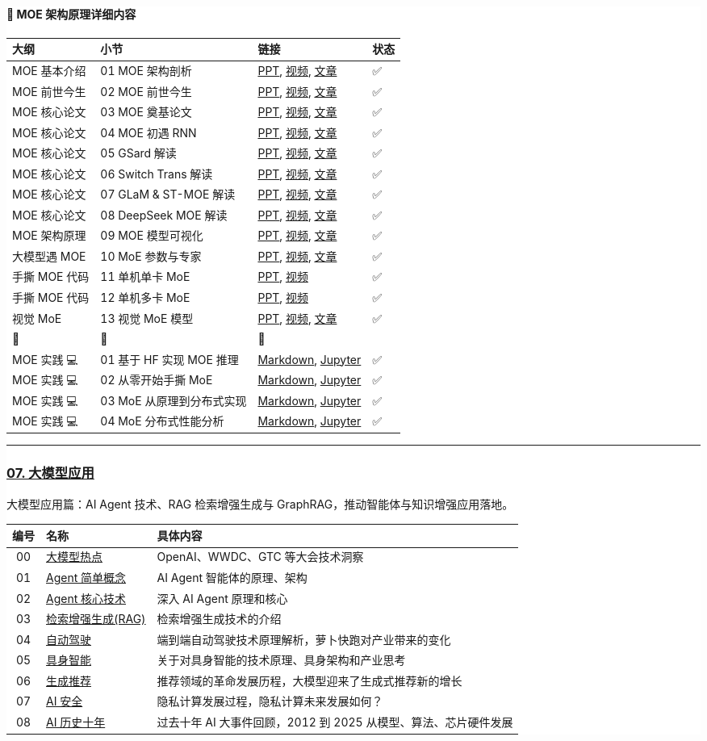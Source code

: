 #### :triangular_flag_on_post: MOE 架构原理详细内容

| 大纲 | 小节 | 链接 | 状态 |
|:--- |:---- |:-------------------- |:---- |
| MOE 基本介绍 | 01 MOE 架构剖析  | [PPT](./06AlgoData/02MoE/01MOEIntroducion.pdf), [视频](https://www.bilibili.com/video/BV17PNtekE3Y/), [文章](./06AlgoData/02MoE/01MOEIntroducion.md) | :white_check_mark: |
| MOE 前世今生 | 02 MOE 前世今生  | [PPT](./06AlgoData/02MoE/02MOEHistory.pdf), [视频](https://www.bilibili.com/video/BV1y7wZeeE96/), [文章](./06AlgoData/02MoE/02MOEHistory.md) | :white_check_mark: |
| MOE 核心论文 | 03 MOE 奠基论文  | [PPT](./06AlgoData/02MoE/03MOECreate.pdf), [视频](https://www.bilibili.com/video/BV1MiAYeuETj/), [文章](./06AlgoData/02MoE/03MOECreate.md) | :white_check_mark: |
| MOE 核心论文 | 04 MOE 初遇 RNN  | [PPT](./06AlgoData/02MoE/04MOERNN.pdf), [视频](https://www.bilibili.com/video/BV1RYAjeKE3o/), [文章](./06AlgoData/02MoE/04MOERNN.md) | :white_check_mark: |
| MOE 核心论文 | 05 GSard 解读  | [PPT](./06AlgoData/02MoE/05MOEGshard.pdf), [视频](https://www.bilibili.com/video/BV1r8ApeaEyW/), [文章](./06AlgoData/02MoE/05MOEGshard.md) | :white_check_mark: |
| MOE 核心论文 | 06 Switch Trans 解读  | [PPT](./06AlgoData/02MoE/06MOESwitch.pdf), [视频](https://www.bilibili.com/video/BV1UsPceJEEQ/), [文章](./06AlgoData/02MoE/06MOESwitch.md) | :white_check_mark: |
| MOE 核心论文 | 07 GLaM & ST-MOE 解读  | [PPT](./06AlgoData/02MoE/07MOEGLaM_STMOE.pdf), [视频](https://www.bilibili.com/video/BV1L59qYqEVw/), [文章](./06AlgoData/02MoE/07GLaM_STMOE.md) | :white_check_mark: |
| MOE 核心论文 | 08 DeepSeek MOE 解读  | [PPT](./06AlgoData/02MoE/08DeepSeekMoE.pdf), [视频](https://www.bilibili.com/video/BV1tE9HYUEdz/), [文章](./06AlgoData/02MoE/08DeepSeekMoE.md) | :white_check_mark: |
| MOE 架构原理 | 09 MOE 模型可视化  | [PPT](./06AlgoData/02MoE/09MoECore.pdf), [视频](https://www.bilibili.com/video/BV1Gj9ZYdE4N/), [文章](./06AlgoData/02MoE/09MoECore.md) | :white_check_mark: |
| 大模型遇 MOE | 10 MoE 参数与专家  | [PPT](./06AlgoData/02MoE/10MOELLM.pdf), [视频](https://www.bilibili.com/video/BV1UERNYqEwU/), [文章](./06AlgoData/02MoE/10MOELLM.md) | :white_check_mark: |
| 手撕 MOE 代码 | 11 单机单卡 MoE  | [PPT](./06AlgoData/02MoE/11MOECode.pdf), [视频](https://www.bilibili.com/video/BV1UTRYYUE5o) | :white_check_mark: |
| 手撕 MOE 代码 | 12 单机多卡 MoE  | [PPT](./06AlgoData/02MoE/11MOECode.pdf), [视频](https://www.bilibili.com/video/BV1JaR5YSEMN) | :white_check_mark: |
| 视觉 MoE | 13 视觉 MoE 模型  | [PPT](./06AlgoData/02MoE/12MOEFuture.pdf), [视频](https://www.bilibili.com/video/BV1JNQVYBEq7), [文章](./06AlgoData/02MoE/12MOEFuture.md) | :white_check_mark: |
|:sparkling_heart:|:star2:|:sparkling_heart:| |
| MOE 实践 :computer: | 01 基于 HF 实现 MOE 推理 | [Markdown](./06AlgoData/02MoE/CODE01MOEInfer.md), [Jupyter](./06AlgoData/02MoE/notebook/CODE01MOEInfer.ipynb) | :white_check_mark: |
| MOE 实践 :computer: | 02 从零开始手撕 MoE | [Markdown](./06AlgoData/02MoE/CODE02SignalMOE.md), [Jupyter](./06AlgoData/02MoE/notebook/CODE02SignalMOE.ipynb) | :white_check_mark: |
| MOE 实践 :computer: | 03 MoE 从原理到分布式实现 | [Markdown](./06AlgoData/02MoE/CODE03IntrtaMOE.md), [Jupyter](./06AlgoData/02MoE/notebook/CODE03IntrtaMOE.ipynb) | :white_check_mark: |
| MOE 实践 :computer: | 04 MoE 分布式性能分析 | [Markdown](./06AlgoData/02MoE/CODE04MOEAnalysize.md), [Jupyter](./06AlgoData/02MoE/notebook/CODE04MOEAnalysize.ipynb) | :white_check_mark: |

---

### **[07. 大模型应用](./07Application/)**

大模型应用篇：AI Agent 技术、RAG 检索增强生成与 GraphRAG，推动智能体与知识增强应用落地。

| 编号  | 名称       | 具体内容      |
|:---:|:--- |:--- |
| 00     | [大模型热点](./07Application/00Others)   |  OpenAI、WWDC、GTC 等大会技术洞察   |
| 01     | [Agent 简单概念](./07Application/01Sample/)   | AI Agent 智能体的原理、架构   |
| 02     | [Agent 核心技术](./07Application/02AIAgent/)   | 深入 AI Agent 原理和核心   |
| 03     | [检索增强生成(RAG)](./07Application/03RAG/)   |  检索增强生成技术的介绍  |
| 04     | [自动驾驶](./07Application/04AutoDrive/)   |  端到端自动驾驶技术原理解析，萝卜快跑对产业带来的变化  |
| 05     | [具身智能](./07Application/05Embodied/)   |  关于对具身智能的技术原理、具身架构和产业思考  |
| 06     | [生成推荐](./07Application/06Remmcon/)   |  推荐领域的革命发展历程，大模型迎来了生成式推荐新的增长  |
| 07     | [AI 安全](./07Application/07Safe/)   |  隐私计算发展过程，隐私计算未来发展如何？  |
| 08     | [AI 历史十年](./07News/06History/)   |  过去十年 AI 大事件回顾，2012 到 2025 从模型、算法、芯片硬件发展  |
